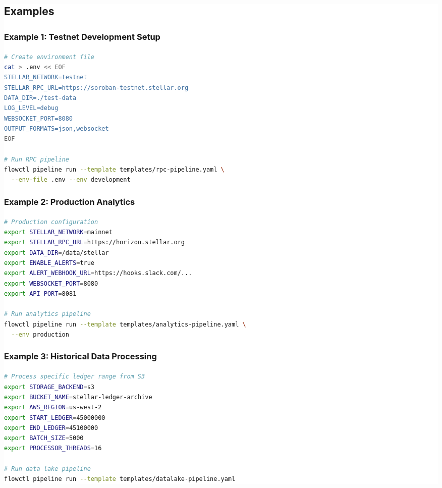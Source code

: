 ## Examples

### Example 1: Testnet Development Setup

```bash
# Create environment file
cat > .env << EOF
STELLAR_NETWORK=testnet
STELLAR_RPC_URL=https://soroban-testnet.stellar.org
DATA_DIR=./test-data
LOG_LEVEL=debug
WEBSOCKET_PORT=8080
OUTPUT_FORMATS=json,websocket
EOF

# Run RPC pipeline
flowctl pipeline run --template templates/rpc-pipeline.yaml \
  --env-file .env --env development
```

### Example 2: Production Analytics

```bash
# Production configuration  
export STELLAR_NETWORK=mainnet
export STELLAR_RPC_URL=https://horizon.stellar.org
export DATA_DIR=/data/stellar
export ENABLE_ALERTS=true
export ALERT_WEBHOOK_URL=https://hooks.slack.com/...
export WEBSOCKET_PORT=8080
export API_PORT=8081

# Run analytics pipeline
flowctl pipeline run --template templates/analytics-pipeline.yaml \
  --env production
```

### Example 3: Historical Data Processing

```bash
# Process specific ledger range from S3
export STORAGE_BACKEND=s3
export BUCKET_NAME=stellar-ledger-archive
export AWS_REGION=us-west-2
export START_LEDGER=45000000
export END_LEDGER=45100000
export BATCH_SIZE=5000
export PROCESSOR_THREADS=16

# Run data lake pipeline
flowctl pipeline run --template templates/datalake-pipeline.yaml
```
